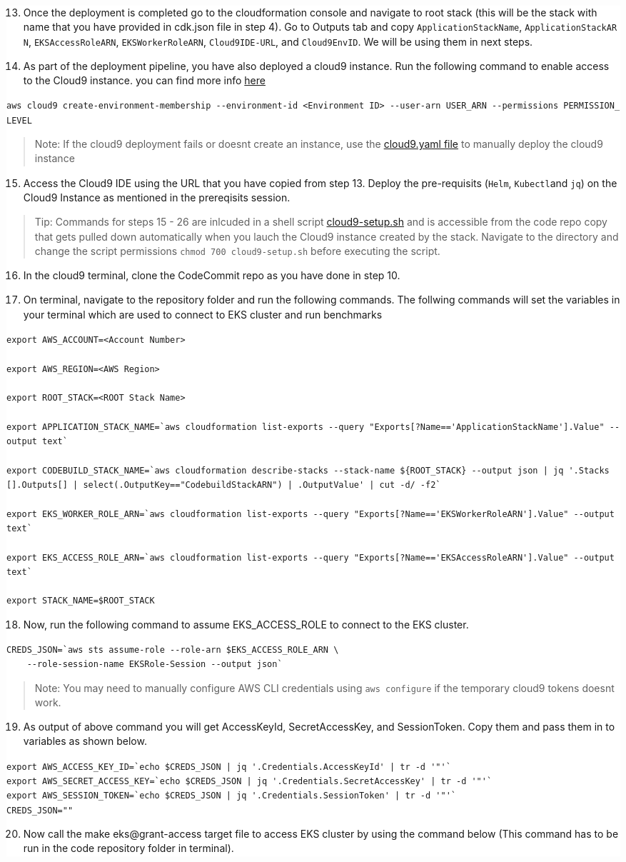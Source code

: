 13. Once the deployment is completed go to the cloudformation console and navigate to root stack (this will be the stack with name that you have provided in cdk.json file in step 4). Go to Outputs tab and copy `ApplicationStackName`, `ApplicationStackARN`, `EKSAccessRoleARN`, `EKSWorkerRoleARN`, `Cloud9IDE-URL`, and `Cloud9EnvID`. We will be using them in next steps.

14. As part of the deployment pipeline, you have also deployed a cloud9 instance. Run the following command to enable access to the Cloud9 instance. you can find more info [here](https://docs.aws.amazon.com/cloud9/latest/user-guide/share-environment.html)
```
aws cloud9 create-environment-membership --environment-id <Environment ID> --user-arn USER_ARN --permissions PERMISSION_LEVEL
```
>Note: If the cloud9 deployment fails or doesnt create an instance, use the [cloud9.yaml file](./deployment/infrastructure//templates/cloud9.yaml) to manually deploy the cloud9 instance

15. Access the Cloud9 IDE using the URL that you have copied from step 13. Deploy the pre-requisits (`Helm`, `Kubectl`and `jq`) on the Cloud9 Instance as mentioned in the prereqisits session.
>Tip: Commands for steps 15 - 26 are inlcuded in a shell script [cloud9-setup.sh](./cloud9-setup.sh) and is accessible from the code repo copy that gets pulled down automatically when you lauch the Cloud9 instance created by the stack. Navigate to the directory and change the script permissions `chmod 700 cloud9-setup.sh` before executing the script.
16. In the cloud9 terminal, clone the CodeCommit repo as you have done in step 10. 

17. On terminal, navigate to the repository folder and run the following commands. The follwing commands will set the variables in your terminal which are used to connect to EKS cluster and run benchmarks

```
export AWS_ACCOUNT=<Account Number>

export AWS_REGION=<AWS Region>

export ROOT_STACK=<ROOT Stack Name>

export APPLICATION_STACK_NAME=`aws cloudformation list-exports --query "Exports[?Name=='ApplicationStackName'].Value" --output text`

export CODEBUILD_STACK_NAME=`aws cloudformation describe-stacks --stack-name ${ROOT_STACK} --output json | jq '.Stacks[].Outputs[] | select(.OutputKey=="CodebuildStackARN") | .OutputValue' | cut -d/ -f2`

export EKS_WORKER_ROLE_ARN=`aws cloudformation list-exports --query "Exports[?Name=='EKSWorkerRoleARN'].Value" --output text`

export EKS_ACCESS_ROLE_ARN=`aws cloudformation list-exports --query "Exports[?Name=='EKSAccessRoleARN'].Value" --output text`

export STACK_NAME=$ROOT_STACK
```
18. Now, run the following command to assume EKS_ACCESS_ROLE to connect to the EKS cluster.
```
CREDS_JSON=`aws sts assume-role --role-arn $EKS_ACCESS_ROLE_ARN \
    --role-session-name EKSRole-Session --output json`
```
>Note: You may need to manually configure AWS CLI credentials using `aws configure` if the temporary cloud9 tokens doesnt work.
19. As output of above command you will get AccessKeyId, SecretAccessKey, and SessionToken. Copy them and pass them in to variables as shown below. 
```
export AWS_ACCESS_KEY_ID=`echo $CREDS_JSON | jq '.Credentials.AccessKeyId' | tr -d '"'`
export AWS_SECRET_ACCESS_KEY=`echo $CREDS_JSON | jq '.Credentials.SecretAccessKey' | tr -d '"'`
export AWS_SESSION_TOKEN=`echo $CREDS_JSON | jq '.Credentials.SessionToken' | tr -d '"'`
CREDS_JSON=""
```
20. Now call the make eks@grant-access target file to access EKS cluster by using the command below (This command has to be run in the code repository folder in terminal).
```
```